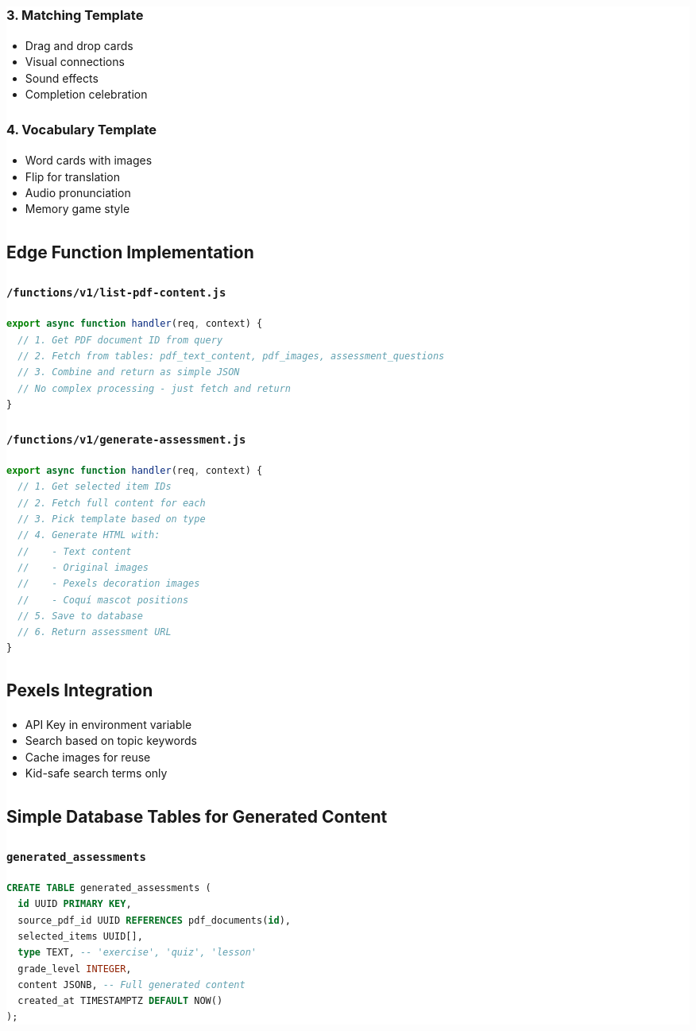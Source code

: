 ### 3. Matching Template
- Drag and drop cards
- Visual connections
- Sound effects
- Completion celebration

### 4. Vocabulary Template
- Word cards with images
- Flip for translation
- Audio pronunciation
- Memory game style

## Edge Function Implementation

### `/functions/v1/list-pdf-content.js`
```javascript
export async function handler(req, context) {
  // 1. Get PDF document ID from query
  // 2. Fetch from tables: pdf_text_content, pdf_images, assessment_questions
  // 3. Combine and return as simple JSON
  // No complex processing - just fetch and return
}
```

### `/functions/v1/generate-assessment.js`
```javascript
export async function handler(req, context) {
  // 1. Get selected item IDs
  // 2. Fetch full content for each
  // 3. Pick template based on type
  // 4. Generate HTML with:
  //    - Text content
  //    - Original images
  //    - Pexels decoration images
  //    - Coquí mascot positions
  // 5. Save to database
  // 6. Return assessment URL
}
```

## Pexels Integration
- API Key in environment variable
- Search based on topic keywords
- Cache images for reuse
- Kid-safe search terms only

## Simple Database Tables for Generated Content

### `generated_assessments`
```sql
CREATE TABLE generated_assessments (
  id UUID PRIMARY KEY,
  source_pdf_id UUID REFERENCES pdf_documents(id),
  selected_items UUID[],
  type TEXT, -- 'exercise', 'quiz', 'lesson'
  grade_level INTEGER,
  content JSONB, -- Full generated content
  created_at TIMESTAMPTZ DEFAULT NOW()
);
```
